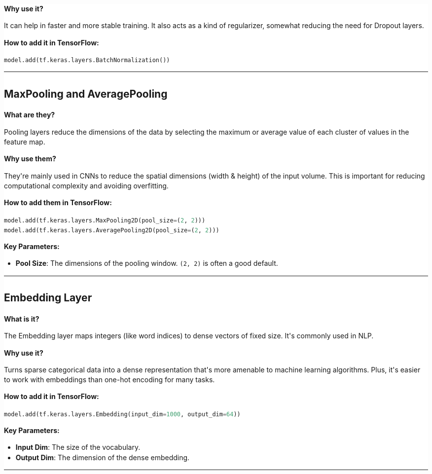 **Why use it?**

It can help in faster and more stable training. It also acts as a kind of regularizer, somewhat reducing the need for Dropout layers.

**How to add it in TensorFlow:**

```python
model.add(tf.keras.layers.BatchNormalization())
```

---

## MaxPooling and AveragePooling

**What are they?**

Pooling layers reduce the dimensions of the data by selecting the maximum or average value of each cluster of values in the feature map.

**Why use them?**

They're mainly used in CNNs to reduce the spatial dimensions (width & height) of the input volume. This is important for reducing computational complexity and avoiding overfitting.

**How to add them in TensorFlow:**

```python
model.add(tf.keras.layers.MaxPooling2D(pool_size=(2, 2)))
model.add(tf.keras.layers.AveragePooling2D(pool_size=(2, 2)))
```

**Key Parameters:**

- **Pool Size**: The dimensions of the pooling window. `(2, 2)` is often a good default.

---

## Embedding Layer

**What is it?**

The Embedding layer maps integers (like word indices) to dense vectors of fixed size. It's commonly used in NLP.

**Why use it?**

Turns sparse categorical data into a dense representation that's more amenable to machine learning algorithms. Plus, it's easier to work with embeddings than one-hot encoding for many tasks.

**How to add it in TensorFlow:**

```python
model.add(tf.keras.layers.Embedding(input_dim=1000, output_dim=64))
```

**Key Parameters:**

- **Input Dim**: The size of the vocabulary.
- **Output Dim**: The dimension of the dense embedding.

---
